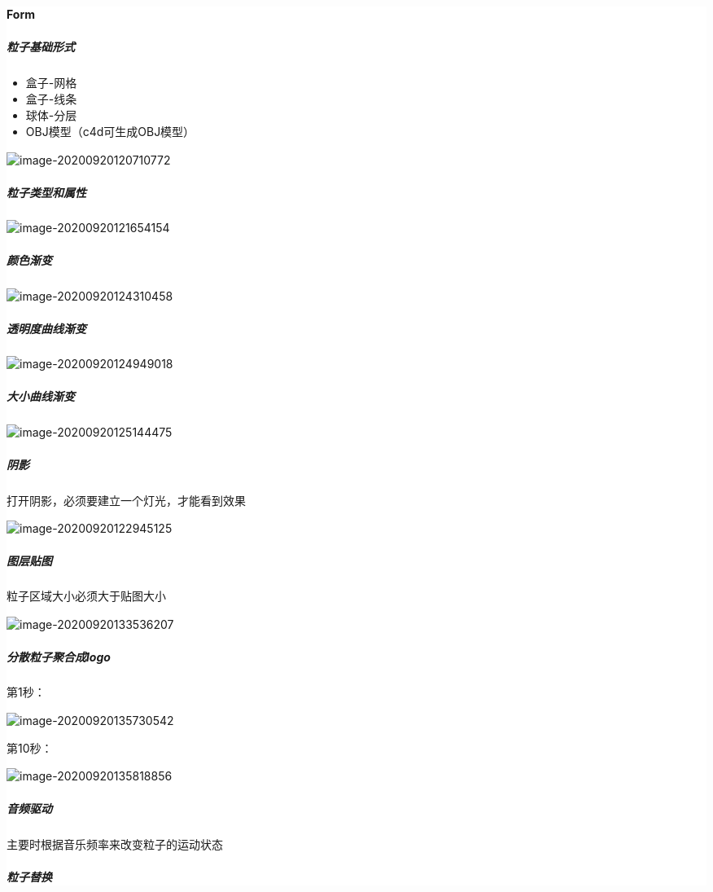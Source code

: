 #### Form

##### 粒子基础形式

- 盒子-网格
- 盒子-线条
- 球体-分层
- OBJ模型（c4d可生成OBJ模型）

![image-20200920120710772](assets\image-20200920120710772.png)

##### 粒子类型和属性

![image-20200920121654154](assets\image-20200920121654154.png)

##### 颜色渐变

![image-20200920124310458](assets\image-20200920124310458.png)

##### 透明度曲线渐变

![image-20200920124949018](assets\image-20200920124949018.png)

##### 大小曲线渐变

![image-20200920125144475](assets\image-20200920125144475.png)

##### 阴影

打开阴影，必须要建立一个灯光，才能看到效果

![image-20200920122945125](assets\image-20200920122945125.png)

##### 图层贴图

粒子区域大小必须大于贴图大小

![image-20200920133536207](assets\image-20200920133536207.png)

##### 分散粒子聚合成logo

第1秒：

![image-20200920135730542](assets\image-20200920135730542.png)

第10秒：

![image-20200920135818856](assets\image-20200920135818856.png)

##### 音频驱动

主要时根据音乐频率来改变粒子的运动状态

##### 粒子替换
